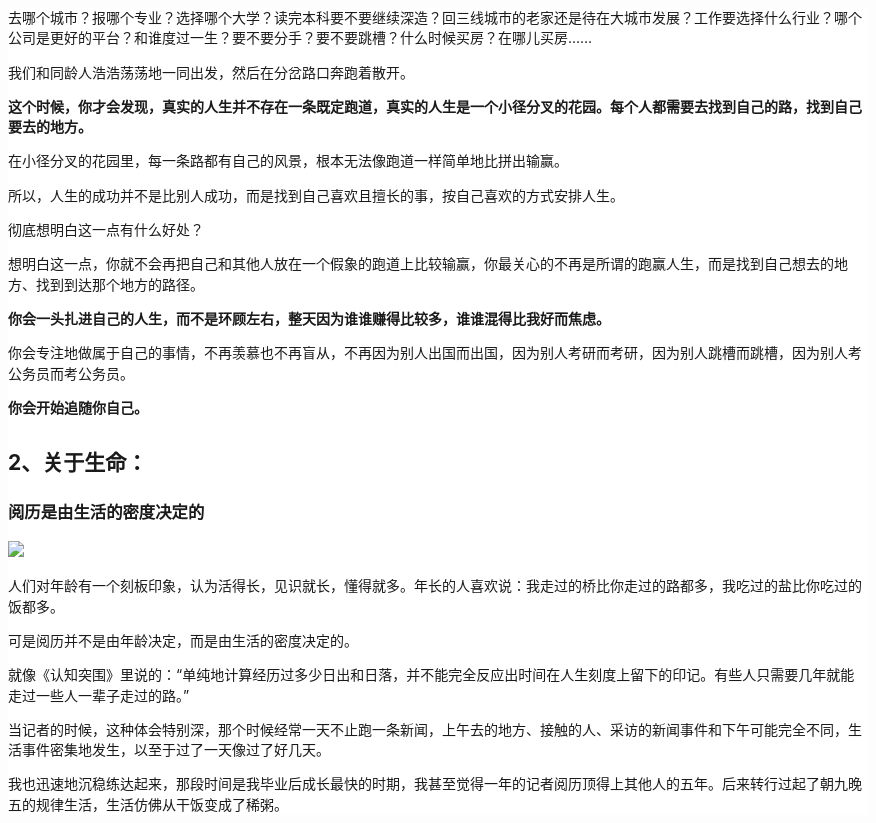 

去哪个城市？报哪个专业？选择哪个大学？读完本科要不要继续深造？回三线城市的老家还是待在大城市发展？工作要选择什么行业？哪个公司是更好的平台？和谁度过一生？要不要分手？要不要跳槽？什么时候买房？在哪儿买房……



我们和同龄人浩浩荡荡地一同出发，然后在分岔路口奔跑着散开。



**这个时候，你才会发现，真实的人生并不存在一条既定跑道，真实的人生是一个小径分叉的花园。每个人都需要去找到自己的路，找到自己要去的地方。**



在小径分叉的花园里，每一条路都有自己的风景，根本无法像跑道一样简单地比拼出输赢。



所以，人生的成功并不是比别人成功，而是找到自己喜欢且擅长的事，按自己喜欢的方式安排人生。



彻底想明白这一点有什么好处？



想明白这一点，你就不会再把自己和其他人放在一个假象的跑道上比较输赢，你最关心的不再是所谓的跑赢人生，而是找到自己想去的地方、找到到达那个地方的路径。



**你会一头扎进自己的人生，而不是环顾左右，整天因为谁谁赚得比较多，谁谁混得比我好而焦虑。**



你会专注地做属于自己的事情，不再羡慕也不再盲从，不再因为别人出国而出国，因为别人考研而考研，因为别人跳槽而跳槽，因为别人考公务员而考公务员。



**你会开始追随你自己。**





## 2、关于生命：

### 阅历是由生活的密度决定的


![](./images/641.webp)




人们对年龄有一个刻板印象，认为活得长，见识就长，懂得就多。年长的人喜欢说：我走过的桥比你走过的路都多，我吃过的盐比你吃过的饭都多。



可是阅历并不是由年龄决定，而是由生活的密度决定的。



就像《认知突围》里说的：“单纯地计算经历过多少日出和日落，并不能完全反应出时间在人生刻度上留下的印记。有些人只需要几年就能走过一些人一辈子走过的路。”



当记者的时候，这种体会特别深，那个时候经常一天不止跑一条新闻，上午去的地方、接触的人、采访的新闻事件和下午可能完全不同，生活事件密集地发生，以至于过了一天像过了好几天。



我也迅速地沉稳练达起来，那段时间是我毕业后成长最快的时期，我甚至觉得一年的记者阅历顶得上其他人的五年。后来转行过起了朝九晚五的规律生活，生活仿佛从干饭变成了稀粥。
